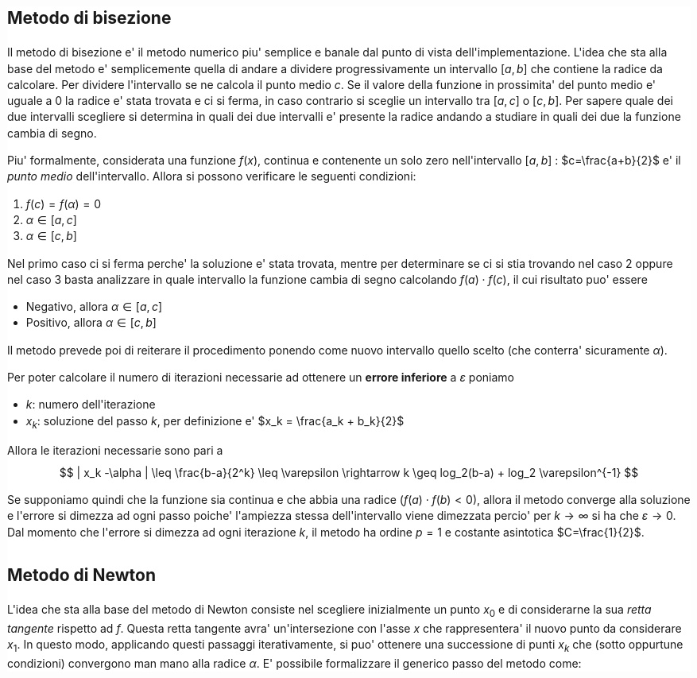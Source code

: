 ## Metodo di bisezione
Il metodo di bisezione e' il metodo numerico piu' semplice e banale dal punto di vista
dell'implementazione. L'idea che sta alla base del metodo e' semplicemente quella di andare a
dividere progressivamente un intervallo $[a,b]$ che contiene la radice da calcolare. Per dividere
l'intervallo se ne calcola il punto medio $c$. Se il valore della funzione in prossimita' del punto
medio e' uguale a $0$ la radice e' stata trovata e ci si ferma, in caso contrario si sceglie un
intervallo tra $[a, c]$ o $[c, b]$. Per sapere quale dei due intervalli scegliere si determina in
quali dei due intervalli e' presente la radice andando a studiare in quali dei due la funzione
cambia di segno.  

Piu' formalmente, considerata una funzione $f(x)$, continua e contenente un solo zero
nell'intervallo $[a,b]$ : $c=\frac{a+b}{2}$ e' il *punto medio* dell'intervallo.  Allora si possono
verificare le seguenti condizioni: 

1. $f(c) = f(\alpha) = 0$ 
2. $\alpha \in [a, c]$
3. $\alpha \in [c, b]$

Nel primo caso ci si ferma perche' la soluzione e' stata trovata, mentre per determinare se ci si
stia trovando nel caso 2 oppure nel caso 3 basta analizzare in quale intervallo la funzione cambia
di segno calcolando $f(a) \cdot f(c)$, il cui risultato puo' essere

* Negativo, allora $\alpha \in [a, c]$
* Positivo, allora $\alpha \in [c, b]$

Il metodo prevede poi di reiterare il procedimento ponendo come nuovo intervallo quello scelto (che
conterra' sicuramente $\alpha$).

Per poter calcolare il numero di iterazioni necessarie ad ottenere un **errore inferiore** a
$\varepsilon$ poniamo

* $k$: numero dell'iterazione 
* $x_k$: soluzione del passo $k$, per definizione e' $x_k = \frac{a_k + b_k}{2}$

Allora le iterazioni necessarie sono pari a 
$$
| x_k -\alpha | \leq \frac{b-a}{2^k} \leq \varepsilon \rightarrow  
k \geq log_2(b-a) + log_2 \varepsilon^{-1}
$$

Se supponiamo quindi che la funzione sia continua e che abbia una radice ($f(a) \cdot f(b) < 0$),
allora il metodo converge alla soluzione e l'errore si dimezza ad ogni passo poiche' l'ampiezza
stessa dell'intervallo viene dimezzata percio' per $k \rightarrow \infty$ si ha che $\varepsilon
\rightarrow 0$.  Dal momento che l'errore si dimezza ad ogni iterazione $k$, il metodo ha ordine
$p=1$ e costante asintotica $C=\frac{1}{2}$.

## Metodo di Newton 
L'idea che sta alla base del metodo di Newton consiste nel scegliere inizialmente un punto $x_0$ e
di considerarne la sua *retta tangente* rispetto ad $f$. Questa retta tangente avra' un'intersezione
con l'asse $x$ che rappresentera' il nuovo punto da considerare $x_1$. In questo modo, applicando
questi passaggi iterativamente, si puo' ottenere una successione di punti $x_k$ che (sotto oppurtune
condizioni) convergono man mano alla radice $\alpha$. 
E' possibile formalizzare il generico passo del metodo come: 
